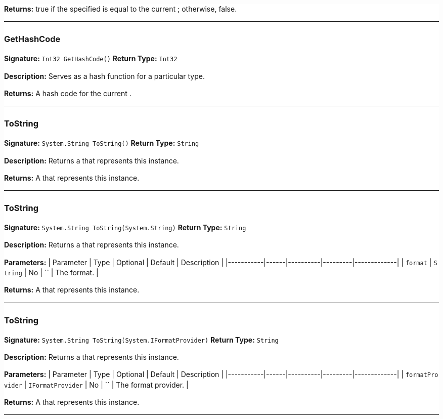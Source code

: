 **Returns:** true if the specified  is equal to the current ; otherwise, false.

---

### GetHashCode

**Signature:** `Int32 GetHashCode()`
**Return Type:** `Int32`

**Description:** Serves as a hash function for a particular type.

**Returns:** A hash code for the current .

---

### ToString

**Signature:** `System.String ToString()`
**Return Type:** `String`

**Description:** Returns a  that represents this instance.

**Returns:** A  that represents this instance.

---

### ToString

**Signature:** `System.String ToString(System.String)`
**Return Type:** `String`

**Description:** Returns a  that represents this instance.

**Parameters:**
| Parameter | Type | Optional | Default | Description |
|-----------|------|----------|---------|-------------|
| `format` | `String` | No | `` | The format. |

**Returns:** A  that represents this instance.

---

### ToString

**Signature:** `System.String ToString(System.IFormatProvider)`
**Return Type:** `String`

**Description:** Returns a  that represents this instance.

**Parameters:**
| Parameter | Type | Optional | Default | Description |
|-----------|------|----------|---------|-------------|
| `formatProvider` | `IFormatProvider` | No | `` | The format provider. |

**Returns:** A  that represents this instance.

---
